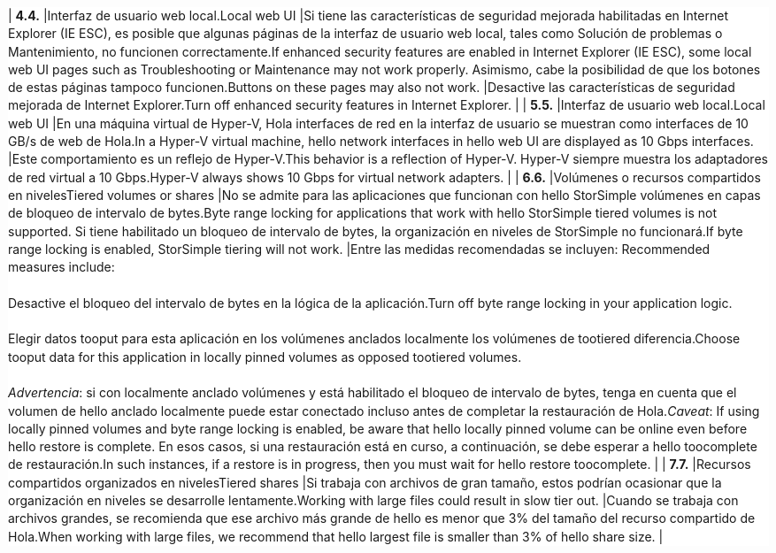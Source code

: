 | <span data-ttu-id="2f2a7-176">**4.**</span><span class="sxs-lookup"><span data-stu-id="2f2a7-176">**4.**</span></span> |<span data-ttu-id="2f2a7-177">Interfaz de usuario web local.</span><span class="sxs-lookup"><span data-stu-id="2f2a7-177">Local web UI</span></span> |<span data-ttu-id="2f2a7-178">Si tiene las características de seguridad mejorada habilitadas en Internet Explorer (IE ESC), es posible que algunas páginas de la interfaz de usuario web local, tales como Solución de problemas o Mantenimiento, no funcionen correctamente.</span><span class="sxs-lookup"><span data-stu-id="2f2a7-178">If enhanced security features are enabled in Internet Explorer (IE ESC), some local web UI pages such as Troubleshooting or Maintenance may not work properly.</span></span> <span data-ttu-id="2f2a7-179">Asimismo, cabe la posibilidad de que los botones de estas páginas tampoco funcionen.</span><span class="sxs-lookup"><span data-stu-id="2f2a7-179">Buttons on these pages may also not work.</span></span> |<span data-ttu-id="2f2a7-180">Desactive las características de seguridad mejorada de Internet Explorer.</span><span class="sxs-lookup"><span data-stu-id="2f2a7-180">Turn off enhanced security features in Internet Explorer.</span></span> |
| <span data-ttu-id="2f2a7-181">**5.**</span><span class="sxs-lookup"><span data-stu-id="2f2a7-181">**5.**</span></span> |<span data-ttu-id="2f2a7-182">Interfaz de usuario web local.</span><span class="sxs-lookup"><span data-stu-id="2f2a7-182">Local web UI</span></span> |<span data-ttu-id="2f2a7-183">En una máquina virtual de Hyper-V, Hola interfaces de red en la interfaz de usuario se muestran como interfaces de 10 GB/s de web de Hola.</span><span class="sxs-lookup"><span data-stu-id="2f2a7-183">In a Hyper-V virtual machine, hello network interfaces in hello web UI are displayed as 10 Gbps interfaces.</span></span> |<span data-ttu-id="2f2a7-184">Este comportamiento es un reflejo de Hyper-V.</span><span class="sxs-lookup"><span data-stu-id="2f2a7-184">This behavior is a reflection of Hyper-V.</span></span> <span data-ttu-id="2f2a7-185">Hyper-V siempre muestra los adaptadores de red virtual a 10 Gbps.</span><span class="sxs-lookup"><span data-stu-id="2f2a7-185">Hyper-V always shows 10 Gbps for virtual network adapters.</span></span> |
| <span data-ttu-id="2f2a7-186">**6.**</span><span class="sxs-lookup"><span data-stu-id="2f2a7-186">**6.**</span></span> |<span data-ttu-id="2f2a7-187">Volúmenes o recursos compartidos en niveles</span><span class="sxs-lookup"><span data-stu-id="2f2a7-187">Tiered volumes or shares</span></span> |<span data-ttu-id="2f2a7-188">No se admite para las aplicaciones que funcionan con hello StorSimple volúmenes en capas de bloqueo de intervalo de bytes.</span><span class="sxs-lookup"><span data-stu-id="2f2a7-188">Byte range locking for applications that work with hello StorSimple tiered volumes is not supported.</span></span> <span data-ttu-id="2f2a7-189">Si tiene habilitado un bloqueo de intervalo de bytes, la organización en niveles de StorSimple no funcionará.</span><span class="sxs-lookup"><span data-stu-id="2f2a7-189">If byte range locking is enabled, StorSimple tiering will not work.</span></span> |<span data-ttu-id="2f2a7-190">Entre las medidas recomendadas se incluyen: </span><span class="sxs-lookup"><span data-stu-id="2f2a7-190">Recommended measures include:</span></span> <br></br><span data-ttu-id="2f2a7-191">Desactive el bloqueo del intervalo de bytes en la lógica de la aplicación.</span><span class="sxs-lookup"><span data-stu-id="2f2a7-191">Turn off byte range locking in your application logic.</span></span><br></br><span data-ttu-id="2f2a7-192">Elegir datos tooput para esta aplicación en los volúmenes anclados localmente los volúmenes de tootiered diferencia.</span><span class="sxs-lookup"><span data-stu-id="2f2a7-192">Choose tooput data for this application in locally pinned volumes as opposed tootiered volumes.</span></span><br></br><span data-ttu-id="2f2a7-193">*Advertencia*: si con localmente anclado volúmenes y está habilitado el bloqueo de intervalo de bytes, tenga en cuenta que el volumen de hello anclado localmente puede estar conectado incluso antes de completar la restauración de Hola.</span><span class="sxs-lookup"><span data-stu-id="2f2a7-193">*Caveat*: If using locally pinned volumes and byte range locking is enabled, be aware that hello locally pinned volume can be online even before hello restore is complete.</span></span> <span data-ttu-id="2f2a7-194">En esos casos, si una restauración está en curso, a continuación, se debe esperar a hello toocomplete de restauración.</span><span class="sxs-lookup"><span data-stu-id="2f2a7-194">In such instances, if a restore is in progress, then you must wait for hello restore toocomplete.</span></span> |
| <span data-ttu-id="2f2a7-195">**7.**</span><span class="sxs-lookup"><span data-stu-id="2f2a7-195">**7.**</span></span> |<span data-ttu-id="2f2a7-196">Recursos compartidos organizados en niveles</span><span class="sxs-lookup"><span data-stu-id="2f2a7-196">Tiered shares</span></span> |<span data-ttu-id="2f2a7-197">Si trabaja con archivos de gran tamaño, estos podrían ocasionar que la organización en niveles se desarrolle lentamente.</span><span class="sxs-lookup"><span data-stu-id="2f2a7-197">Working with large files could result in slow tier out.</span></span> |<span data-ttu-id="2f2a7-198">Cuando se trabaja con archivos grandes, se recomienda que ese archivo más grande de hello es menor que 3% del tamaño del recurso compartido de Hola.</span><span class="sxs-lookup"><span data-stu-id="2f2a7-198">When working with large files, we recommend that hello largest file is smaller than 3% of hello share size.</span></span> |